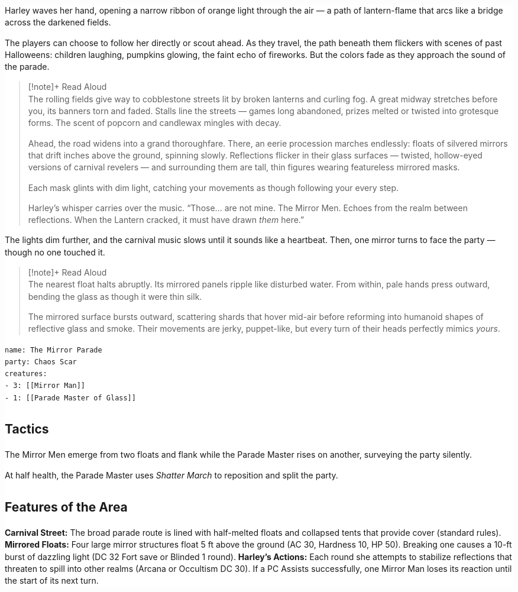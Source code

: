 Harley waves her hand, opening a narrow ribbon of orange light through the air — a path of lantern-flame that arcs like a bridge across the darkened fields.  

The players can choose to follow her directly or scout ahead. As they travel, the path beneath them flickers with scenes of past Halloweens: children laughing, pumpkins glowing, the faint echo of fireworks. But the colors fade as they approach the sound of the parade.

> [!note]+ Read Aloud  
> The rolling fields give way to cobblestone streets lit by broken lanterns and curling fog. A great midway stretches before you, its banners torn and faded. Stalls line the streets — games long abandoned, prizes melted or twisted into grotesque forms. The scent of popcorn and candlewax mingles with decay.
> 
> Ahead, the road widens into a grand thoroughfare. There, an eerie procession marches endlessly: floats of silvered mirrors that drift inches above the ground, spinning slowly. Reflections flicker in their glass surfaces — twisted, hollow-eyed versions of carnival revelers — and surrounding them are tall, thin figures wearing featureless mirrored masks.
> 
> Each mask glints with dim light, catching your movements as though following your every step.
> 
> Harley’s whisper carries over the music. “Those... are not mine. The Mirror Men. Echoes from the realm between reflections. When the Lantern cracked, it must have drawn _them_ here.”

The lights dim further, and the carnival music slows until it sounds like a heartbeat. Then, one mirror turns to face the party — though no one touched it.

> [!note]+ Read Aloud  
> The nearest float halts abruptly. Its mirrored panels ripple like disturbed water. From within, pale hands press outward, bending the glass as though it were thin silk.
> 
> The mirrored surface bursts outward, scattering shards that hover mid-air before reforming into humanoid shapes of reflective glass and smoke. Their movements are jerky, puppet-like, but every turn of their heads perfectly mimics _yours_.

```encounter
name: The Mirror Parade
party: Chaos Scar
creatures:
- 3: [[Mirror Man]]
- 1: [[Parade Master of Glass]]
```

## Tactics
The Mirror Men emerge from two floats and flank while the Parade Master rises on another, surveying the party silently.

At half health, the Parade Master uses _Shatter March_ to reposition and split the party.

## Features of the Area
**Carnival Street:** The broad parade route is lined with half-melted floats and collapsed tents that provide cover (standard rules).
**Mirrored Floats:** Four large mirror structures float 5 ft above the ground (AC 30, Hardness 10, HP 50). Breaking one causes a 10-ft burst of dazzling light (DC 32 Fort save or Blinded 1 round).
**Harley’s Actions:** Each round she attempts to stabilize reflections that threaten to spill into other realms (Arcana or Occultism DC 30). If a PC Assists successfully, one Mirror Man loses its reaction until the start of its next turn.
